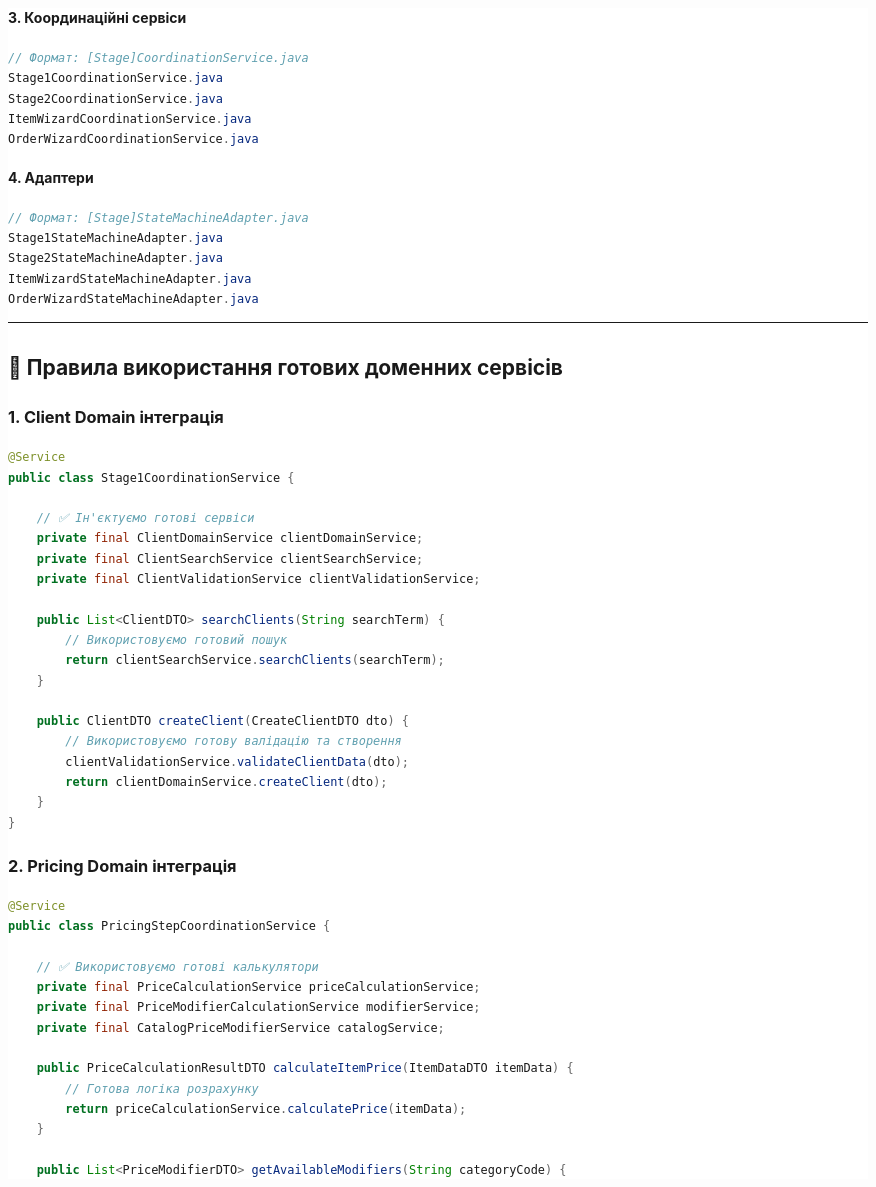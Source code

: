 #### **3. Координаційні сервіси**

```java
// Формат: [Stage]CoordinationService.java
Stage1CoordinationService.java
Stage2CoordinationService.java
ItemWizardCoordinationService.java
OrderWizardCoordinationService.java
```

#### **4. Адаптери**

```java
// Формат: [Stage]StateMachineAdapter.java
Stage1StateMachineAdapter.java
Stage2StateMachineAdapter.java
ItemWizardStateMachineAdapter.java
OrderWizardStateMachineAdapter.java
```

---

## 🔧 Правила використання готових доменних сервісів

### **1. Client Domain інтеграція**

```java
@Service
public class Stage1CoordinationService {

    // ✅ Ін'єктуємо готові сервіси
    private final ClientDomainService clientDomainService;
    private final ClientSearchService clientSearchService;
    private final ClientValidationService clientValidationService;

    public List<ClientDTO> searchClients(String searchTerm) {
        // Використовуємо готовий пошук
        return clientSearchService.searchClients(searchTerm);
    }

    public ClientDTO createClient(CreateClientDTO dto) {
        // Використовуємо готову валідацію та створення
        clientValidationService.validateClientData(dto);
        return clientDomainService.createClient(dto);
    }
}
```

### **2. Pricing Domain інтеграція**

```java
@Service
public class PricingStepCoordinationService {

    // ✅ Використовуємо готові калькулятори
    private final PriceCalculationService priceCalculationService;
    private final PriceModifierCalculationService modifierService;
    private final CatalogPriceModifierService catalogService;

    public PriceCalculationResultDTO calculateItemPrice(ItemDataDTO itemData) {
        // Готова логіка розрахунку
        return priceCalculationService.calculatePrice(itemData);
    }

    public List<PriceModifierDTO> getAvailableModifiers(String categoryCode) {
```